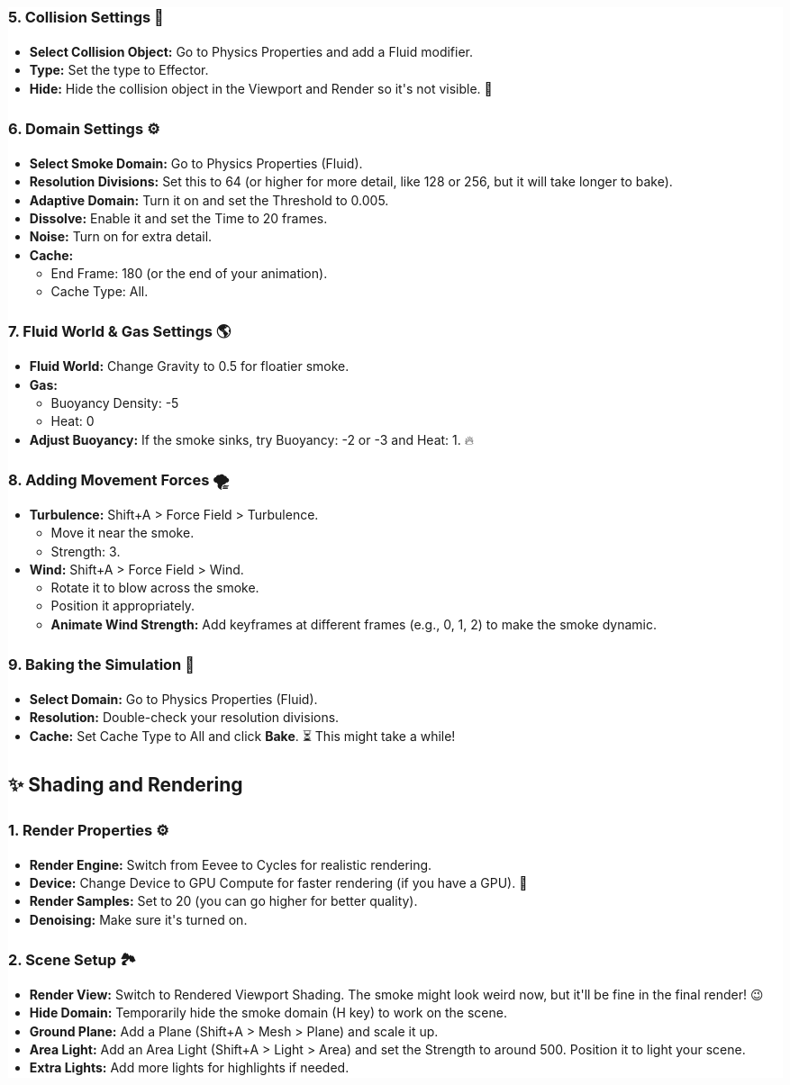 ### 5. Collision Settings 🧱
- **Select Collision Object:** Go to Physics Properties and add a Fluid modifier.
- **Type:** Set the type to Effector.
- **Hide:** Hide the collision object in the Viewport and Render so it's not visible. 🙈

### 6. Domain Settings ⚙️
- **Select Smoke Domain:** Go to Physics Properties (Fluid).
- **Resolution Divisions:** Set this to 64 (or higher for more detail, like 128 or 256, but it will take longer to bake).
- **Adaptive Domain:** Turn it on and set the Threshold to 0.005.
- **Dissolve:** Enable it and set the Time to 20 frames.
- **Noise:** Turn on for extra detail.
- **Cache:**
    - End Frame: 180 (or the end of your animation).
    - Cache Type: All.

### 7. Fluid World & Gas Settings 🌎
- **Fluid World:** Change Gravity to 0.5 for floatier smoke.
- **Gas:**
    - Buoyancy Density: -5
    - Heat: 0
- **Adjust Buoyancy:** If the smoke sinks, try Buoyancy: -2 or -3 and Heat: 1. 🔥

### 8. Adding Movement Forces 🌪️
- **Turbulence:** Shift+A > Force Field > Turbulence.
    - Move it near the smoke.
    - Strength: 3.
- **Wind:** Shift+A > Force Field > Wind.
    - Rotate it to blow across the smoke.
    - Position it appropriately.
    - **Animate Wind Strength:** Add keyframes at different frames (e.g., 0, 1, 2) to make the smoke dynamic.

### 9. Baking the Simulation 💾
- **Select Domain:** Go to Physics Properties (Fluid).
- **Resolution:** Double-check your resolution divisions.
- **Cache:** Set Cache Type to All and click **Bake**. ⏳ This might take a while!

## ✨ Shading and Rendering

### 1. Render Properties ⚙️
- **Render Engine:** Switch from Eevee to Cycles for realistic rendering.
- **Device:** Change Device to GPU Compute for faster rendering (if you have a GPU). 🚀
- **Render Samples:** Set to 20 (you can go higher for better quality).
- **Denoising:** Make sure it's turned on.

### 2. Scene Setup 🏞️
- **Render View:** Switch to Rendered Viewport Shading. The smoke might look weird now, but it'll be fine in the final render! 😉
- **Hide Domain:** Temporarily hide the smoke domain (H key) to work on the scene.
- **Ground Plane:** Add a Plane (Shift+A > Mesh > Plane) and scale it up.
- **Area Light:** Add an Area Light (Shift+A > Light > Area) and set the Strength to around 500. Position it to light your scene.
- **Extra Lights:** Add more lights for highlights if needed.
